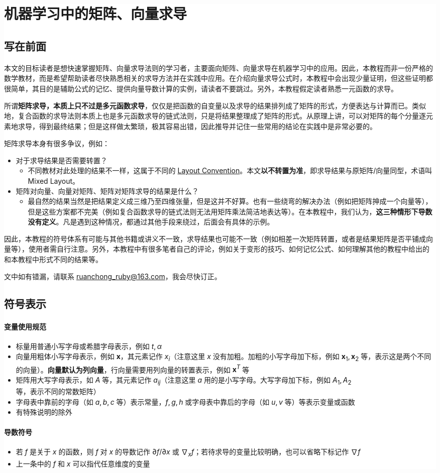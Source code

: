 <script type="text/javascript" src="http://cdn.mathjax.org/mathjax/latest/MathJax.js?config=default"></script>


# 机器学习中的矩阵、向量求导



## 写在前面

本文的目标读者是想快速掌握矩阵、向量求导法则的学习者，主要面向矩阵、向量求导在机器学习中的应用。因此，本教程而非一份严格的数学教材，而是希望帮助读者尽快熟悉相关的求导方法并在实践中应用。在介绍向量求导公式时，本教程中会出现少量证明，但这些证明都很简单，其目的是辅助公式的记忆、提供向量导数计算的实例，请读者不要跳过。另外，本教程假定读者熟悉一元函数的求导。

所谓**矩阵求导，本质上只不过是多元函数求导**，仅仅是把函数的自变量以及求导的结果排列成了矩阵的形式，方便表达与计算而已。类似地，复合函数的求导法则本质上也是多元函数求导的链式法则，只是将结果整理成了矩阵的形式。从原理上讲，可以对矩阵的每个分量逐元素地求导，得到最终结果；但是这样做太繁琐，极其容易出错，因此推导并记住一些常用的结论在实践中是非常必要的。



矩阵求导本身有很多争议，例如：

- 对于求导结果是否需要转置？
  - 不同教材对此处理的结果不一样，这属于不同的 [Layout Convention](https://en.wikipedia.org/wiki/Matrix_calculus#Layout_conventions)。本文**以不转置为准**，即求导结果与原矩阵/向量同型，术语叫 Mixed Layout。
- 矩阵对向量、向量对矩阵、矩阵对矩阵求导的结果是什么？
  - 最自然的结果当然是把结果定义成三维乃至四维张量，但是这并不好算。也有一些绕弯的解决办法（例如把矩阵抻成一个向量等），但是这些方案都不完美（例如复合函数求导的链式法则无法用矩阵乘法简洁地表达等）。在本教程中，我们认为，**这三种情形下导数没有定义**。凡是遇到这种情况，都通过其他手段来绕过，后面会有具体的示例。

因此，本教程的符号体系有可能与其他书籍或讲义不一致，求导结果也可能不一致（例如相差一次矩阵转置，或者是结果矩阵是否平铺成向量等），使用者需自行注意。另外，本教程中有很多笔者自己的评论，例如关于变形的技巧、如何记忆公式、如何理解其他的教程中给出的和本教程中形式不同的结果等。

文中如有错漏，请联系 ruanchong_ruby@163.com，我会尽快订正。








## 符号表示

#### 变量使用规范

- 标量用普通小写字母或希腊字母表示，例如 $t,\alpha$
- 向量用粗体小写字母表示，例如 $\boldsymbol{x}$，其元素记作 $x_i$（注意这里 $x$ 没有加粗。加粗的小写字母加下标，例如 $\boldsymbol{x}_1, \boldsymbol{x}_2$ 等，表示这是两个不同的向量）。**向量默认为列向量**，行向量需要用列向量的转置表示，例如 $\boldsymbol{x}^T$ 等
- 矩阵用大写字母表示，如 $A$ 等，其元素记作 $a_{ij}$（注意这里 $a$ 用的是小写字母。大写字母加下标，例如 $A_1, A_2$ 等，表示不同的常数矩阵）
- 字母表中靠前的字母（如 $a, b, c$ 等）表示常量，$f, g, h$ 或字母表中靠后的字母（如 $u, v$ 等）等表示变量或函数
- 有特殊说明的除外



#### 导数符号

- 若 $f$ 是关于 $x$ 的函数，则 $f$ 对 $x$ 的导数记作 $\partial{f}/\partial{x}$ 或  $\nabla_x f$；若待求导的变量比较明确，也可以省略下标记作 $\nabla f$
- 上一条中的 $f$ 和 $x$ 可以指代任意维度的变量


